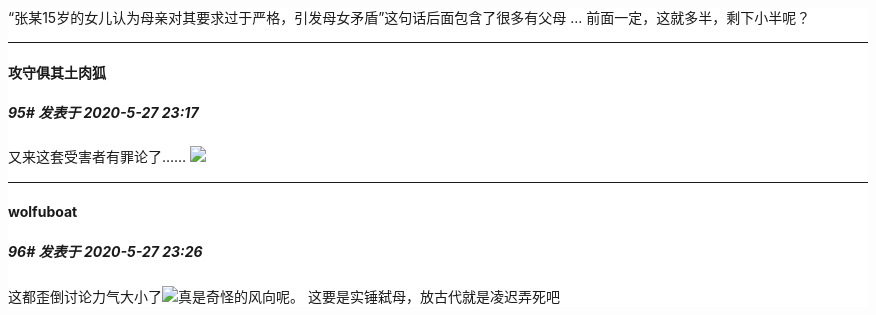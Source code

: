 
“张某15岁的女儿认为母亲对其要求过于严格，引发母女矛盾”这句话后面包含了很多有父母 ...</blockquote>
前面一定，这就多半，剩下小半呢？







*****

####  攻守俱其土肉狐  
##### 95#       发表于 2020-5-27 23:17




又来这套受害者有罪论了……
<img src="https://static.saraba1st.com/image/smiley/face2017/126.png" referrerpolicy="no-referrer">







*****

####  wolfuboat  
##### 96#       发表于 2020-5-27 23:26




这都歪倒讨论力气大小了<img src="https://static.saraba1st.com/image/smiley/face2017/004.gif" referrerpolicy="no-referrer">真是奇怪的风向呢。
这要是实锤弑母，放古代就是凌迟弄死吧





                                              